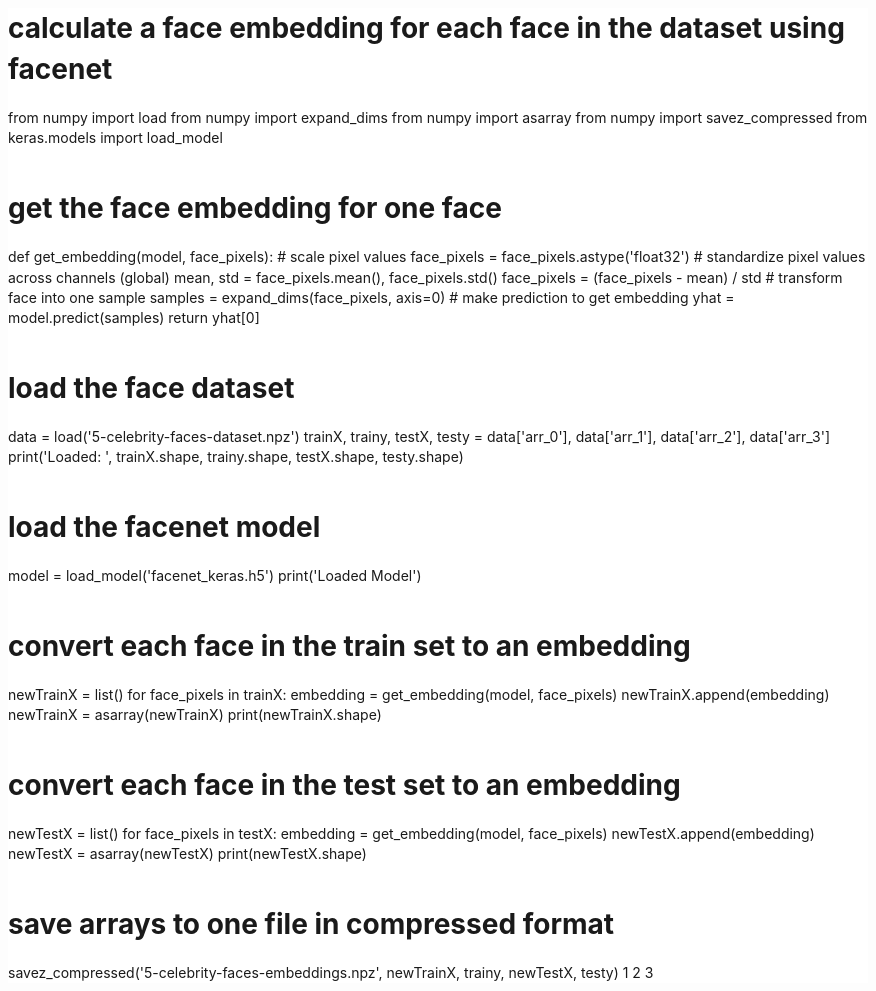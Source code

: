 # calculate a face embedding for each face in the dataset using facenet
from numpy import load
from numpy import expand_dims
from numpy import asarray
from numpy import savez_compressed
from keras.models import load_model

# get the face embedding for one face
def get_embedding(model, face_pixels):
	# scale pixel values
	face_pixels = face_pixels.astype('float32')
	# standardize pixel values across channels (global)
	mean, std = face_pixels.mean(), face_pixels.std()
	face_pixels = (face_pixels - mean) / std
	# transform face into one sample
	samples = expand_dims(face_pixels, axis=0)
	# make prediction to get embedding
	yhat = model.predict(samples)
	return yhat[0]

# load the face dataset
data = load('5-celebrity-faces-dataset.npz')
trainX, trainy, testX, testy = data['arr_0'], data['arr_1'], data['arr_2'], data['arr_3']
print('Loaded: ', trainX.shape, trainy.shape, testX.shape, testy.shape)
# load the facenet model
model = load_model('facenet_keras.h5')
print('Loaded Model')
# convert each face in the train set to an embedding
newTrainX = list()
for face_pixels in trainX:
	embedding = get_embedding(model, face_pixels)
	newTrainX.append(embedding)
newTrainX = asarray(newTrainX)
print(newTrainX.shape)
# convert each face in the test set to an embedding
newTestX = list()
for face_pixels in testX:
	embedding = get_embedding(model, face_pixels)
	newTestX.append(embedding)
newTestX = asarray(newTestX)
print(newTestX.shape)
# save arrays to one file in compressed format
savez_compressed('5-celebrity-faces-embeddings.npz', newTrainX, trainy, newTestX, testy)
1
2
3